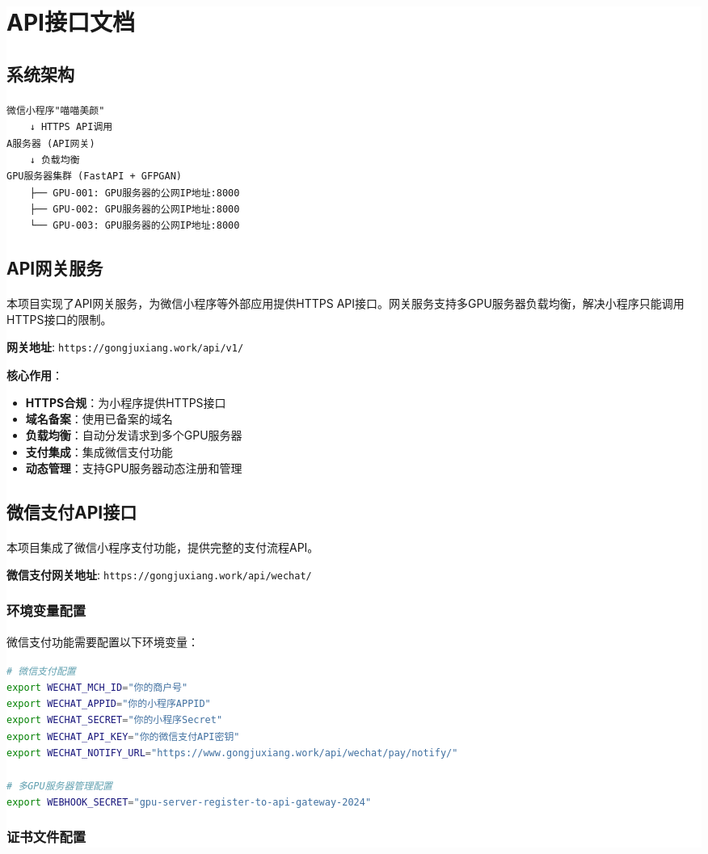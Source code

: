 # API接口文档

## 系统架构

```
微信小程序"喵喵美颜" 
    ↓ HTTPS API调用
A服务器 (API网关)
    ↓ 负载均衡
GPU服务器集群 (FastAPI + GFPGAN)
    ├── GPU-001: GPU服务器的公网IP地址:8000
    ├── GPU-002: GPU服务器的公网IP地址:8000
    └── GPU-003: GPU服务器的公网IP地址:8000
```

## API网关服务

本项目实现了API网关服务，为微信小程序等外部应用提供HTTPS API接口。网关服务支持多GPU服务器负载均衡，解决小程序只能调用HTTPS接口的限制。

**网关地址**: `https://gongjuxiang.work/api/v1/`

**核心作用**：
- **HTTPS合规**：为小程序提供HTTPS接口
- **域名备案**：使用已备案的域名
- **负载均衡**：自动分发请求到多个GPU服务器
- **支付集成**：集成微信支付功能
- **动态管理**：支持GPU服务器动态注册和管理

## 微信支付API接口

本项目集成了微信小程序支付功能，提供完整的支付流程API。

**微信支付网关地址**: `https://gongjuxiang.work/api/wechat/`

### 环境变量配置

微信支付功能需要配置以下环境变量：

```bash
# 微信支付配置
export WECHAT_MCH_ID="你的商户号"
export WECHAT_APPID="你的小程序APPID"
export WECHAT_SECRET="你的小程序Secret"
export WECHAT_API_KEY="你的微信支付API密钥"
export WECHAT_NOTIFY_URL="https://www.gongjuxiang.work/api/wechat/pay/notify/"

# 多GPU服务器管理配置
export WEBHOOK_SECRET="gpu-server-register-to-api-gateway-2024"
```

### 证书文件配置
